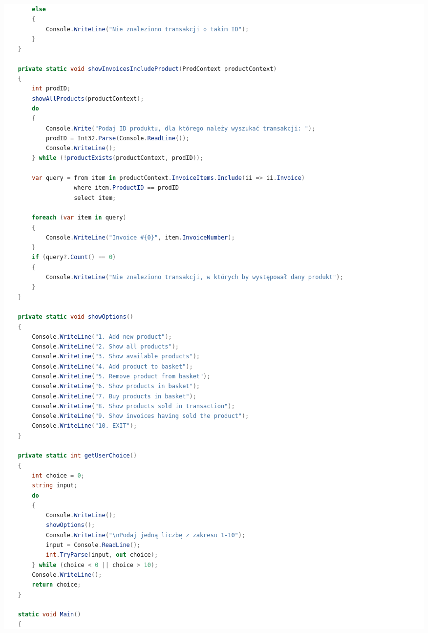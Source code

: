 ```c#
        else
        {
            Console.WriteLine("Nie znaleziono transakcji o takim ID");
        }
    }

    private static void showInvoicesIncludeProduct(ProdContext productContext)
    {
        int prodID;
        showAllProducts(productContext);
        do
        {
            Console.Write("Podaj ID produktu, dla którego należy wyszukać transakcji: ");
            prodID = Int32.Parse(Console.ReadLine());
            Console.WriteLine();
        } while (!productExists(productContext, prodID));

        var query = from item in productContext.InvoiceItems.Include(ii => ii.Invoice)
                    where item.ProductID == prodID
                    select item;

        foreach (var item in query)
        {
            Console.WriteLine("Invoice #{0}", item.InvoiceNumber);
        }
        if (query?.Count() == 0)
        {
            Console.WriteLine("Nie znaleziono transakcji, w których by występował dany produkt");
        }
    }

    private static void showOptions()
    {
        Console.WriteLine("1. Add new product");
        Console.WriteLine("2. Show all products");
        Console.WriteLine("3. Show available products");
        Console.WriteLine("4. Add product to basket");
        Console.WriteLine("5. Remove product from basket");
        Console.WriteLine("6. Show products in basket");
        Console.WriteLine("7. Buy products in basket");
        Console.WriteLine("8. Show products sold in transaction");
        Console.WriteLine("9. Show invoices having sold the product");
        Console.WriteLine("10. EXIT");
    }

    private static int getUserChoice()
    {
        int choice = 0;
        string input;
        do
        {
            Console.WriteLine();
            showOptions();
            Console.WriteLine("\nPodaj jedną liczbę z zakresu 1-10");
            input = Console.ReadLine();
            int.TryParse(input, out choice);
        } while (choice < 0 || choice > 10);
        Console.WriteLine();
        return choice;
    }

    static void Main()
    {
```